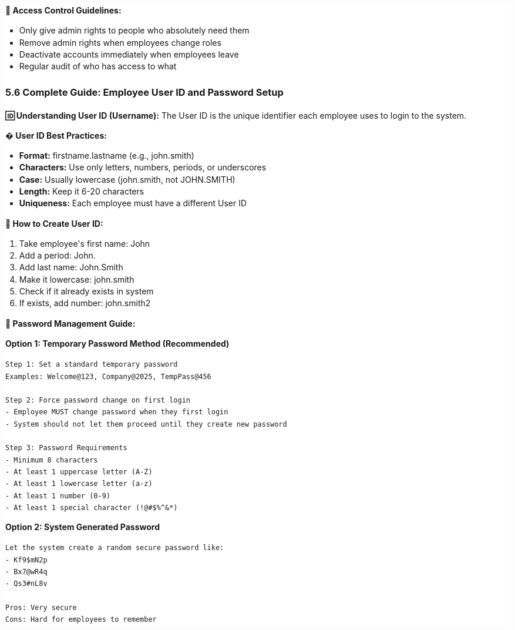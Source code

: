 **🚨 Access Control Guidelines:**
- Only give admin rights to people who absolutely need them
- Remove admin rights when employees change roles
- Deactivate accounts immediately when employees leave
- Regular audit of who has access to what

### **5.6 Complete Guide: Employee User ID and Password Setup**

**🆔 Understanding User ID (Username):**
The User ID is the unique identifier each employee uses to login to the system.

**� User ID Best Practices:**
- **Format:** firstname.lastname (e.g., john.smith)
- **Characters:** Use only letters, numbers, periods, or underscores
- **Case:** Usually lowercase (john.smith, not JOHN.SMITH)
- **Length:** Keep it 6-20 characters
- **Uniqueness:** Each employee must have a different User ID

**📍 How to Create User ID:**
1. Take employee's first name: John
2. Add a period: John.
3. Add last name: John.Smith
4. Make it lowercase: john.smith
5. Check if it already exists in system
6. If exists, add number: john.smith2

**🔐 Password Management Guide:**

**Option 1: Temporary Password Method (Recommended)**
```
Step 1: Set a standard temporary password
Examples: Welcome@123, Company@2025, TempPass@456

Step 2: Force password change on first login
- Employee MUST change password when they first login
- System should not let them proceed until they create new password

Step 3: Password Requirements
- Minimum 8 characters
- At least 1 uppercase letter (A-Z)
- At least 1 lowercase letter (a-z)
- At least 1 number (0-9)
- At least 1 special character (!@#$%^&*)
```

**Option 2: System Generated Password**
```
Let the system create a random secure password like:
- Kf9$mN2p
- Bx7@wR4q
- Qs3#nL8v

Pros: Very secure
Cons: Hard for employees to remember
```
